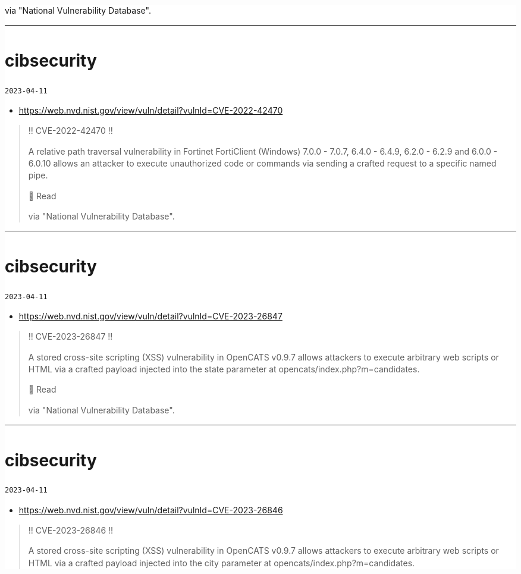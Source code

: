 via &quot;National Vulnerability Database&quot;.
</blockquote>

---

# cibsecurity
`2023-04-11`

* https://web.nvd.nist.gov/view/vuln/detail?vulnId=CVE-2022-42470

<blockquote>
‼ CVE-2022-42470 ‼

A relative path traversal vulnerability in Fortinet FortiClient (Windows) 7.0.0 - 7.0.7, 6.4.0 - 6.4.9, 6.2.0 - 6.2.9 and 6.0.0 - 6.0.10 allows an attacker to execute unauthorized code or commands via sending a crafted request to a specific named pipe.

📖 Read

via &quot;National Vulnerability Database&quot;.
</blockquote>

---

# cibsecurity
`2023-04-11`

* https://web.nvd.nist.gov/view/vuln/detail?vulnId=CVE-2023-26847

<blockquote>
‼ CVE-2023-26847 ‼

A stored cross-site scripting (XSS) vulnerability in OpenCATS v0.9.7 allows attackers to execute arbitrary web scripts or HTML via a crafted payload injected into the state parameter at opencats/index.php?m&#61;candidates.

📖 Read

via &quot;National Vulnerability Database&quot;.
</blockquote>

---

# cibsecurity
`2023-04-11`

* https://web.nvd.nist.gov/view/vuln/detail?vulnId=CVE-2023-26846

<blockquote>
‼ CVE-2023-26846 ‼

A stored cross-site scripting (XSS) vulnerability in OpenCATS v0.9.7 allows attackers to execute arbitrary web scripts or HTML via a crafted payload injected into the city parameter at opencats/index.php?m&#61;candidates.
